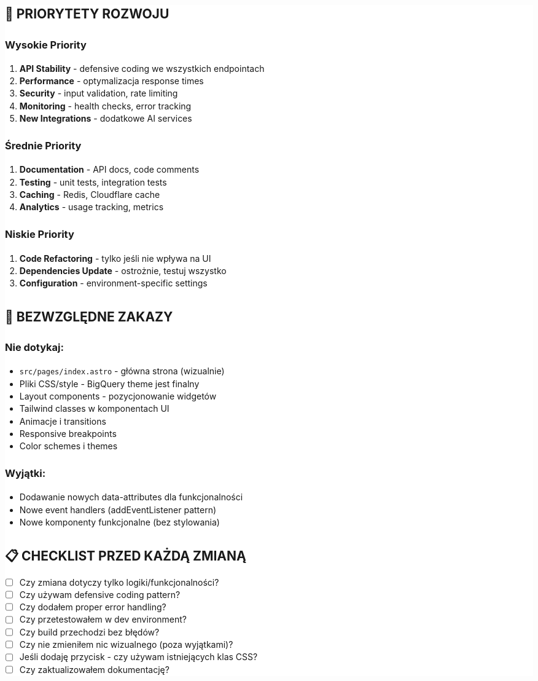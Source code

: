 ## 🎯 PRIORYTETY ROZWOJU

### Wysokie Priority

1. **API Stability** - defensive coding we wszystkich endpointach
2. **Performance** - optymalizacja response times
3. **Security** - input validation, rate limiting
4. **Monitoring** - health checks, error tracking
5. **New Integrations** - dodatkowe AI services

### Średnie Priority

1. **Documentation** - API docs, code comments
2. **Testing** - unit tests, integration tests
3. **Caching** - Redis, Cloudflare cache
4. **Analytics** - usage tracking, metrics

### Niskie Priority

1. **Code Refactoring** - tylko jeśli nie wpływa na UI
2. **Dependencies Update** - ostrożnie, testuj wszystko
3. **Configuration** - environment-specific settings

## 🚫 BEZWZGLĘDNE ZAKAZY

### Nie dotykaj:

- `src/pages/index.astro` - główna strona (wizualnie)
- Pliki CSS/style - BigQuery theme jest finalny
- Layout components - pozycjonowanie widgetów
- Tailwind classes w komponentach UI
- Animacje i transitions
- Responsive breakpoints
- Color schemes i themes

### Wyjątki:

- Dodawanie nowych data-attributes dla funkcjonalności
- Nowe event handlers (addEventListener pattern)
- Nowe komponenty funkcjonalne (bez stylowania)

## 📋 CHECKLIST PRZED KAŻDĄ ZMIANĄ

- [ ] Czy zmiana dotyczy tylko logiki/funkcjonalności?
- [ ] Czy używam defensive coding pattern?
- [ ] Czy dodałem proper error handling?
- [ ] Czy przetestowałem w dev environment?
- [ ] Czy build przechodzi bez błędów?
- [ ] Czy nie zmieniłem nic wizualnego (poza wyjątkami)?
- [ ] Jeśli dodaję przycisk - czy używam istniejących klas CSS?
- [ ] Czy zaktualizowałem dokumentację?
